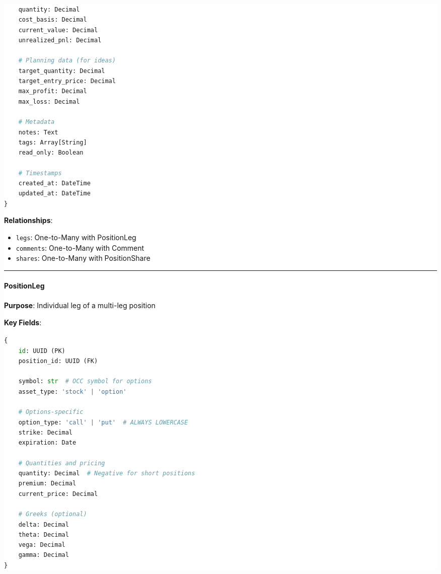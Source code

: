 ```python
    quantity: Decimal
    cost_basis: Decimal
    current_value: Decimal
    unrealized_pnl: Decimal
    
    # Planning data (for ideas)
    target_quantity: Decimal
    target_entry_price: Decimal
    max_profit: Decimal
    max_loss: Decimal
    
    # Metadata
    notes: Text
    tags: Array[String]
    read_only: Boolean
    
    # Timestamps
    created_at: DateTime
    updated_at: DateTime
}
```

**Relationships**:
- `legs`: One-to-Many with PositionLeg
- `comments`: One-to-Many with Comment
- `shares`: One-to-Many with PositionShare

---

#### PositionLeg

**Purpose**: Individual leg of a multi-leg position

**Key Fields**:
```python
{
    id: UUID (PK)
    position_id: UUID (FK)
    
    symbol: str  # OCC symbol for options
    asset_type: 'stock' | 'option'
    
    # Options-specific
    option_type: 'call' | 'put'  # ALWAYS LOWERCASE
    strike: Decimal
    expiration: Date
    
    # Quantities and pricing
    quantity: Decimal  # Negative for short positions
    premium: Decimal
    current_price: Decimal
    
    # Greeks (optional)
    delta: Decimal
    theta: Decimal
    vega: Decimal
    gamma: Decimal
}
```
